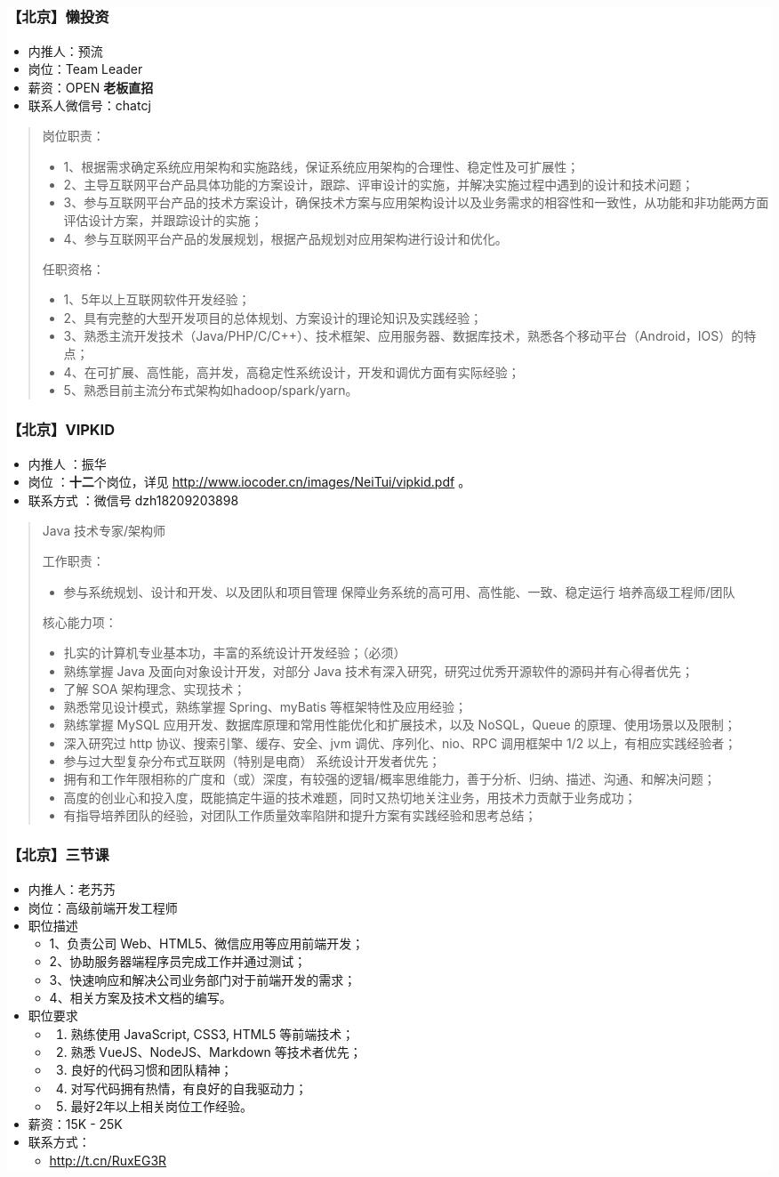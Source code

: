 ### 【北京】懒投资

* 内推人：预流
* 岗位：Team Leader
* 薪资：OPEN **老板直招** 
* 联系人微信号：chatcj 

> 岗位职责： 
> 
> * 1、根据需求确定系统应用架构和实施路线，保证系统应用架构的合理性、稳定性及可扩展性； 
> * 2、主导互联网平台产品具体功能的方案设计，跟踪、评审设计的实施，并解决实施过程中遇到的设计和技术问题；
> * 3、参与互联网平台产品的技术方案设计，确保技术方案与应用架构设计以及业务需求的相容性和一致性，从功能和非功能两方面评估设计方案，并跟踪设计的实施；
> * 4、参与互联网平台产品的发展规划，根据产品规划对应用架构进行设计和优化。
> 
> 任职资格：
> 
> * 1、5年以上互联网软件开发经验；
> * 2、具有完整的大型开发项目的总体规划、方案设计的理论知识及实践经验；
> * 3、熟悉主流开发技术（Java/PHP/C/C++）、技术框架、应用服务器、数据库技术，熟悉各个移动平台（Android，IOS）的特点；
> * 4、在可扩展、高性能，高并发，高稳定性系统设计，开发和调优方面有实际经验；
> * 5、熟悉目前主流分布式架构如hadoop/spark/yarn。

### 【北京】VIPKID 

* 内推人 ：振华
* 岗位 ：**十二**个岗位，详见 http://www.iocoder.cn/images/NeiTui/vipkid.pdf  。
* 联系方式 ：微信号 dzh18209203898

> Java 技术专家/架构师 
> 
> 工作职责： 
> 
> * 参与系统规划、设计和开发、以及团队和项目管理 保障业务系统的高可用、高性能、一致、稳定运行 培养高级工程师/团队   
> 
> 核心能力项： 
> 
> * 扎实的计算机专业基本功，丰富的系统设计开发经验；（必须） 
> * 熟练掌握 Java 及面向对象设计开发，对部分 Java 技术有深入研究，研究过优秀开源软件的源码并有心得者优先； 
> * 了解 SOA 架构理念、实现技术；
> * 熟悉常见设计模式，熟练掌握 Spring、myBatis 等框架特性及应用经验；
> *  熟练掌握 MySQL 应用开发、数据库原理和常用性能优化和扩展技术，以及 NoSQL，Queue 的原理、使用场景以及限制；
> * 深入研究过 http 协议、搜索引擎、缓存、安全、jvm 调优、序列化、nio、RPC 调用框架中 1/2 以上，有相应实践经验者；
> *  参与过大型复杂分布式互联网（特别是电商） 系统设计开发者优先； 
> * 拥有和工作年限相称的广度和（或）深度，有较强的逻辑/概率思维能力，善于分析、归纳、描述、沟通、和解决问题； 
> * 高度的创业心和投入度，既能搞定牛逼的技术难题，同时又热切地关注业务，用技术力贡献于业务成功； 
> * 有指导培养团队的经验，对团队工作质量效率陷阱和提升方案有实践经验和思考总结； 

### 【北京】三节课

* 内推人：老艿艿
* 岗位：高级前端开发工程师
* 职位描述
    * 1、负责公司 Web、HTML5、微信应用等应用前端开发；
    * 2、协助服务器端程序员完成工作并通过测试；
    * 3、快速响应和解决公司业务部门对于前端开发的需求；
    * 4、相关方案及技术文档的编写。
* 职位要求
    * 1. 熟练使用 JavaScript, CSS3, HTML5 等前端技术；
    * 2. 熟悉 VueJS、NodeJS、Markdown 等技术者优先；
    * 3. 良好的代码习惯和团队精神；
    * 4. 对写代码拥有热情，有良好的自我驱动力；
    * 5. 最好2年以上相关岗位工作经验。
* 薪资：15K - 25K
* 联系方式：
    * http://t.cn/RuxEG3R